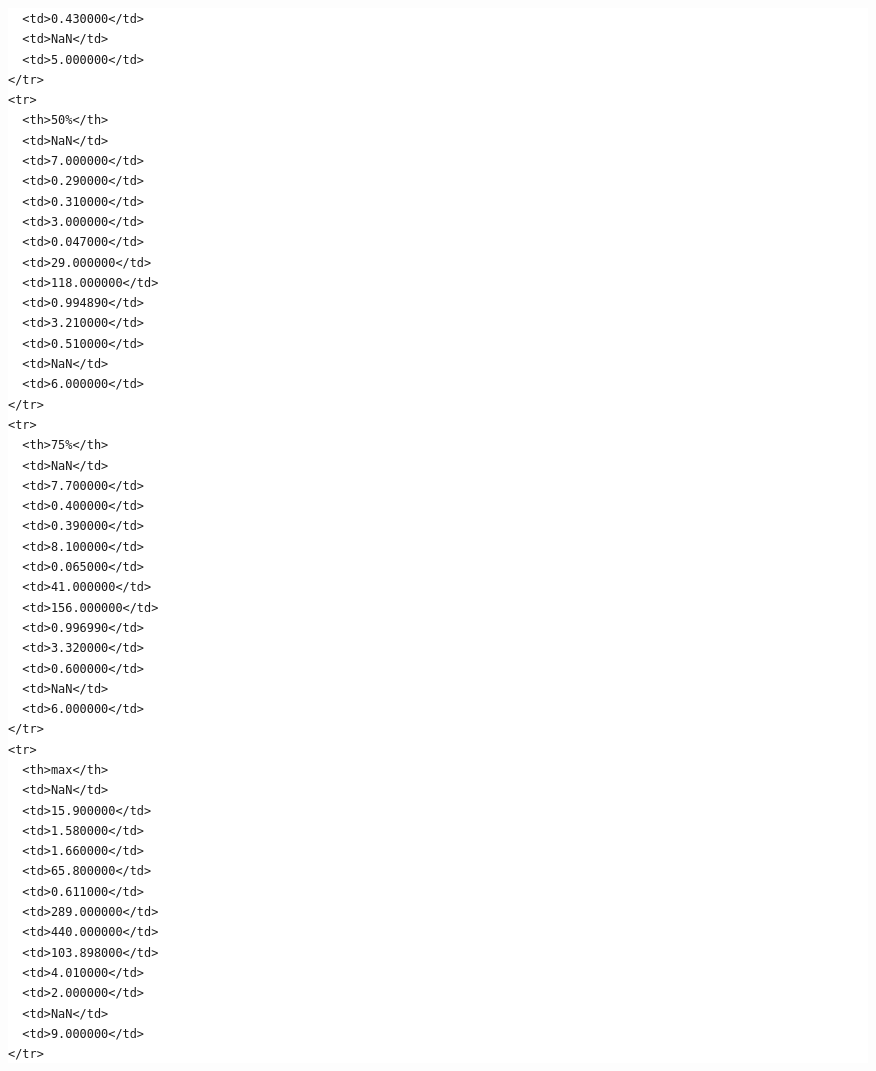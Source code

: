       <td>0.430000</td>
      <td>NaN</td>
      <td>5.000000</td>
    </tr>
    <tr>
      <th>50%</th>
      <td>NaN</td>
      <td>7.000000</td>
      <td>0.290000</td>
      <td>0.310000</td>
      <td>3.000000</td>
      <td>0.047000</td>
      <td>29.000000</td>
      <td>118.000000</td>
      <td>0.994890</td>
      <td>3.210000</td>
      <td>0.510000</td>
      <td>NaN</td>
      <td>6.000000</td>
    </tr>
    <tr>
      <th>75%</th>
      <td>NaN</td>
      <td>7.700000</td>
      <td>0.400000</td>
      <td>0.390000</td>
      <td>8.100000</td>
      <td>0.065000</td>
      <td>41.000000</td>
      <td>156.000000</td>
      <td>0.996990</td>
      <td>3.320000</td>
      <td>0.600000</td>
      <td>NaN</td>
      <td>6.000000</td>
    </tr>
    <tr>
      <th>max</th>
      <td>NaN</td>
      <td>15.900000</td>
      <td>1.580000</td>
      <td>1.660000</td>
      <td>65.800000</td>
      <td>0.611000</td>
      <td>289.000000</td>
      <td>440.000000</td>
      <td>103.898000</td>
      <td>4.010000</td>
      <td>2.000000</td>
      <td>NaN</td>
      <td>9.000000</td>
    </tr>
  </tbody>
</table>
</div>
